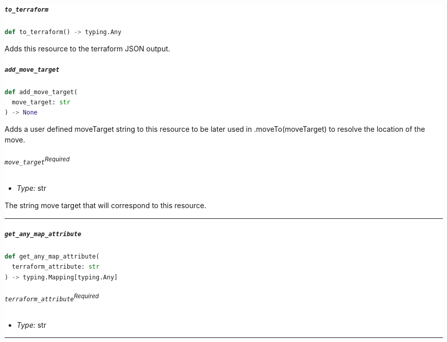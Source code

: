 ##### `to_terraform` <a name="to_terraform" id="rhizo-co-terraform-provider-oci.osManagementHubLifecycleStagePromoteSoftwareSourceManagement.OsManagementHubLifecycleStagePromoteSoftwareSourceManagement.toTerraform"></a>

```python
def to_terraform() -> typing.Any
```

Adds this resource to the terraform JSON output.

##### `add_move_target` <a name="add_move_target" id="rhizo-co-terraform-provider-oci.osManagementHubLifecycleStagePromoteSoftwareSourceManagement.OsManagementHubLifecycleStagePromoteSoftwareSourceManagement.addMoveTarget"></a>

```python
def add_move_target(
  move_target: str
) -> None
```

Adds a user defined moveTarget string to this resource to be later used in .moveTo(moveTarget) to resolve the location of the move.

###### `move_target`<sup>Required</sup> <a name="move_target" id="rhizo-co-terraform-provider-oci.osManagementHubLifecycleStagePromoteSoftwareSourceManagement.OsManagementHubLifecycleStagePromoteSoftwareSourceManagement.addMoveTarget.parameter.moveTarget"></a>

- *Type:* str

The string move target that will correspond to this resource.

---

##### `get_any_map_attribute` <a name="get_any_map_attribute" id="rhizo-co-terraform-provider-oci.osManagementHubLifecycleStagePromoteSoftwareSourceManagement.OsManagementHubLifecycleStagePromoteSoftwareSourceManagement.getAnyMapAttribute"></a>

```python
def get_any_map_attribute(
  terraform_attribute: str
) -> typing.Mapping[typing.Any]
```

###### `terraform_attribute`<sup>Required</sup> <a name="terraform_attribute" id="rhizo-co-terraform-provider-oci.osManagementHubLifecycleStagePromoteSoftwareSourceManagement.OsManagementHubLifecycleStagePromoteSoftwareSourceManagement.getAnyMapAttribute.parameter.terraformAttribute"></a>

- *Type:* str

---